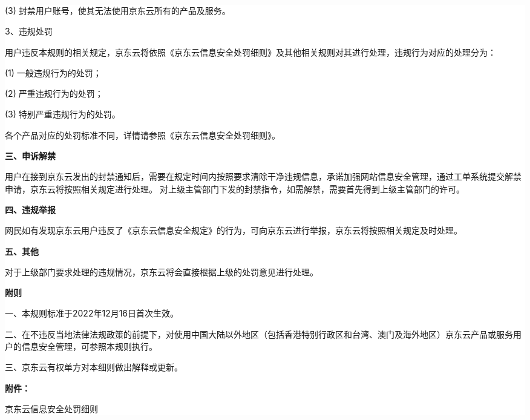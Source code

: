 (3) 封禁用户账号，使其无法使用京东云所有的产品及服务。

3、违规处罚

用户违反本规则的相关规定，京东云将依照《京东云信息安全处罚细则》及其他相关规则对其进行处理，违规行为对应的处理分为：

(1) 一般违规行为的处罚；

(2) 严重违规行为的处罚；

(3) 特别严重违规行为的处罚。

各个产品对应的处罚标准不同，详情请参照《京东云信息安全处罚细则》。

**三、申诉解禁**

用户在接到京东云发出的封禁通知后，需要在规定时间内按照要求清除干净违规信息，承诺加强网站信息安全管理，通过工单系统提交解禁申请，京东云将按照相关规定进行处理。 对上级主管部门下发的封禁指令，如需解禁，需要首先得到上级主管部门的许可。

**四、违规举报**

网民如有发现京东云用户违反了《京东云信息安全规定》的行为，可向京东云进行举报，京东云将按照相关规定及时处理。

**五、其他**

对于上级部门要求处理的违规情况，京东云将会直接根据上级的处罚意见进行处理。

**附则**

一、本规则标准于2022年12月16日首次生效。

二、在不违反当地法律法规政策的前提下，对使用中国大陆以外地区（包括香港特别行政区和台湾、澳门及海外地区）京东云产品或服务用户的信息安全管理，可参照本规则执行。

三、京东云有权单方对本细则做出解释或更新。

**附件：**

京东云信息安全处罚细则
